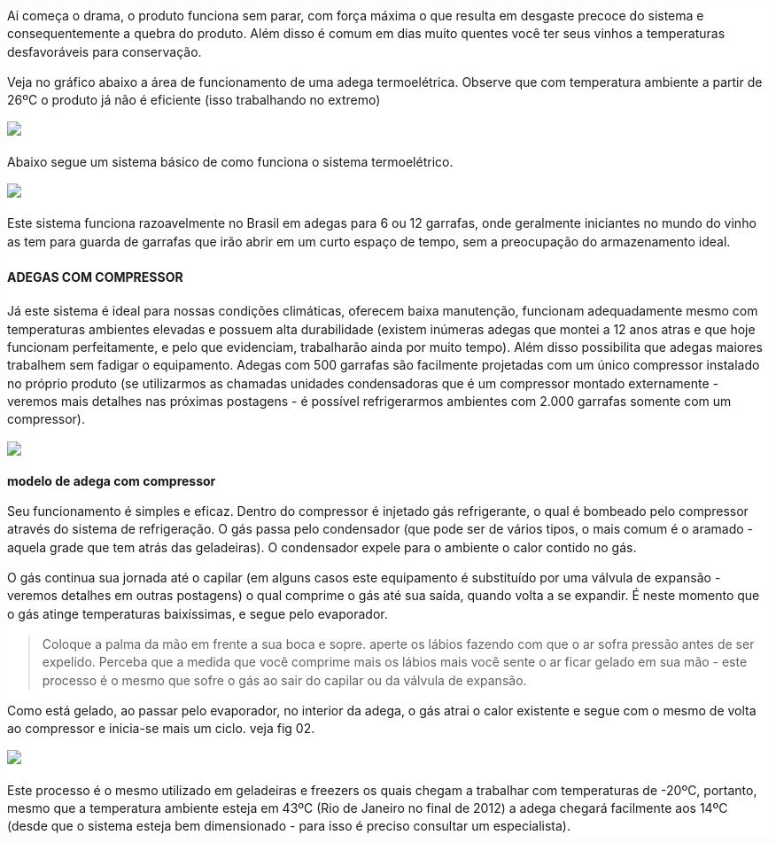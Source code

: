 Ai começa o drama, o produto funciona sem parar, com força máxima o que resulta em desgaste precoce do sistema e consequentemente a quebra do produto. Além disso é comum em dias muito quentes você ter seus vinhos a temperaturas desfavoráveis para conservação.

Veja no gráfico abaixo a área de funcionamento de uma adega termoelétrica. Observe que com temperatura ambiente a partir de 26ºC o produto já não é eficiente (isso trabalhando no extremo)

![](/images/grafico-funcionamento-adega-termoeletrica.jpg)

Abaixo segue um sistema básico de como funciona o sistema termoelétrico.

![](/images/how-thermoeletrict-system-works.gif)

Este sistema funciona razoavelmente no Brasil em adegas para 6 ou 12 garrafas, onde geralmente iniciantes no mundo do vinho as tem para guarda de garrafas que irão abrir em um curto espaço de tempo, sem a preocupação do armazenamento ideal.

#### ADEGAS COM COMPRESSOR

Já este sistema é ideal para nossas condições climáticas, oferecem baixa manutenção, funcionam adequadamente mesmo com temperaturas ambientes elevadas e possuem alta durabilidade (existem inúmeras adegas que montei a 12 anos atras e que hoje funcionam perfeitamente, e pelo que evidenciam, trabalharão ainda por muito tempo). Além disso possibilita que adegas maiores trabalhem sem fadigar o equipamento. Adegas com 500 garrafas são facilmente projetadas com um único compressor instalado no próprio produto (se utilizarmos as chamadas unidades condensadoras que é um compressor montado externamente - veremos mais detalhes nas próximas postagens - é possível refrigerarmos ambientes com 2.000 garrafas somente com um compressor).

![](/images/adega-200.jpg)

**modelo de adega com compressor**

Seu funcionamento é simples e eficaz. Dentro do compressor é injetado gás refrigerante, o qual é bombeado pelo compressor através do sistema de refrigeração. O gás passa pelo condensador (que pode ser de vários tipos, o mais comum é o aramado - aquela grade que tem atrás das geladeiras). O condensador expele para o ambiente o calor contido no gás.

O gás continua sua jornada até o capilar (em alguns casos este equipamento é substituído por uma válvula de expansão - veremos detalhes em outras postagens) o qual comprime o gás até sua saída, quando volta a se expandir. É neste momento que o gás atinge temperaturas baixíssimas, e segue pelo evaporador.

> Coloque a palma da mão em frente a sua boca e sopre. aperte os lábios fazendo com que o ar sofra pressão antes de ser expelido. Perceba que a medida que você comprime mais os lábios mais você sente o ar ficar gelado em sua mão - este processo é o mesmo que sofre o gás ao sair do capilar ou da válvula de expansão.

Como está gelado, ao passar pelo evaporador, no interior da adega, o gás atrai o calor existente e segue com o mesmo de volta ao compressor e inicia-se mais um ciclo. veja fig 02.

![](/images/funcionamento-de-um-compressor.gif)

Este processo é o mesmo utilizado em geladeiras e freezers os quais chegam a trabalhar com temperaturas de -20ºC, portanto, mesmo que a temperatura ambiente esteja em 43ºC (Rio de Janeiro no final de 2012) a adega chegará facilmente aos 14ºC (desde que o sistema esteja bem dimensionado - para isso é preciso consultar um especialista).

